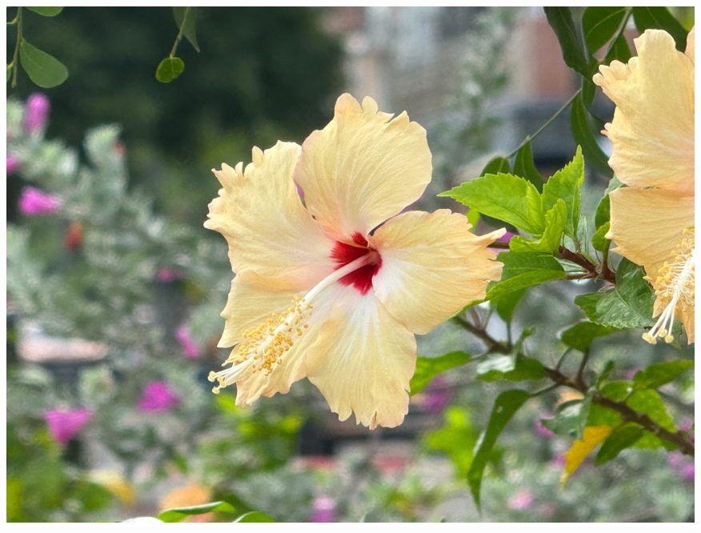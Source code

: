 <a href="20250916_047.JPG" target="_blank"><img src="20250916_047.JPG" alt="サンプル画像" class="responsive-media"></a>